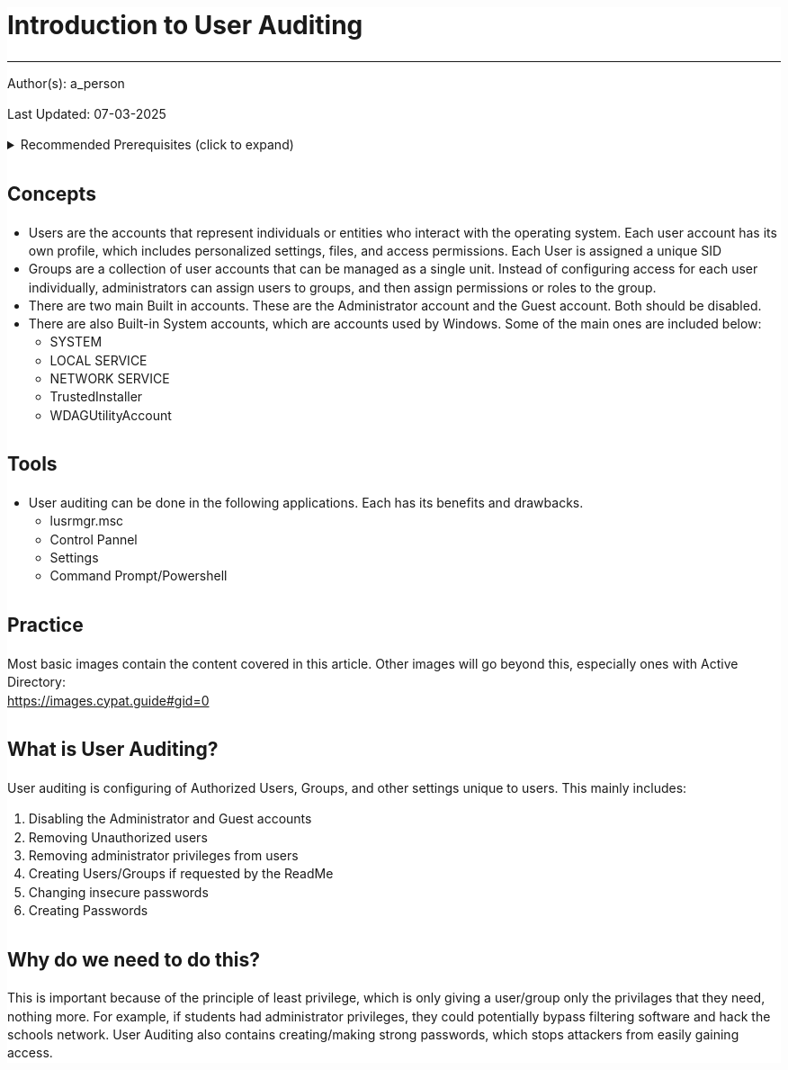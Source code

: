 # Introduction to User Auditing
___
Author(s): a_person

Last Updated: 07-03-2025

<details><summary>Recommended Prerequisites (click to expand)</summary></details>

## Concepts
 - Users are the accounts that represent individuals or entities who interact with the operating system. Each user account has its own profile, which includes personalized settings, files, and access permissions. Each User is assigned a unique SID
 - Groups are a collection of user accounts that can be managed as a single unit. Instead of configuring access for each user individually, administrators can assign users to groups, and then assign permissions or roles to the group.
 - There are two main Built in accounts. These are the Administrator account and the Guest account. Both should be disabled.
 - There are also Built-in System accounts, which are accounts used by Windows. Some of the main ones are included below:
     - SYSTEM 
     - LOCAL SERVICE
     - NETWORK SERVICE
     - TrustedInstaller
     - WDAGUtilityAccount

## Tools
 - User auditing can be done in the following applications. Each has its benefits and drawbacks.
    - lusrmgr.msc
    - Control Pannel
    - Settings
    - Command Prompt/Powershell

## Practice
Most basic images contain the content covered in this article. Other images will go beyond this, especially ones with Active Directory:  
https://images.cypat.guide#gid=0

## What is User Auditing?
User auditing is configuring of Authorized Users, Groups, and other settings unique to users. This mainly includes:
1. Disabling the Administrator and Guest accounts
2. Removing Unauthorized users
3. Removing administrator privileges from users
4. Creating Users/Groups if requested by the ReadMe
5. Changing insecure passwords
6. Creating Passwords

## Why do we need to do this?
This is important because of the principle of least privilege, which is only giving a user/group only the privilages that they need, nothing more. For example, if students had administrator privileges, they could potentially bypass filtering software and hack the schools network. User Auditing also contains creating/making strong passwords, which stops attackers from easily gaining access.
